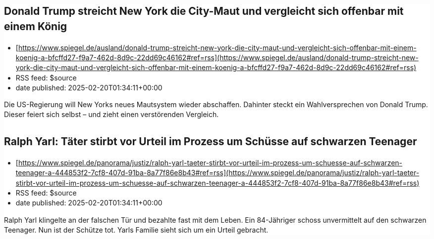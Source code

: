 ## Donald Trump streicht New York die City-Maut und vergleicht sich offenbar mit einem König
 - [https://www.spiegel.de/ausland/donald-trump-streicht-new-york-die-city-maut-und-vergleicht-sich-offenbar-mit-einem-koenig-a-bfcffd27-f9a7-462d-8d9c-22dd69c46162#ref=rss](https://www.spiegel.de/ausland/donald-trump-streicht-new-york-die-city-maut-und-vergleicht-sich-offenbar-mit-einem-koenig-a-bfcffd27-f9a7-462d-8d9c-22dd69c46162#ref=rss)
 - RSS feed: $source
 - date published: 2025-02-20T01:34:11+00:00

Die US-Regierung will New Yorks neues Mautsystem wieder abschaffen. Dahinter steckt ein Wahlversprechen von Donald Trump. Dieser feiert sich selbst – und zieht einen verstörenden Vergleich.

## Ralph Yarl: Täter stirbt vor Urteil im Prozess um Schüsse auf schwarzen Teenager
 - [https://www.spiegel.de/panorama/justiz/ralph-yarl-taeter-stirbt-vor-urteil-im-prozess-um-schuesse-auf-schwarzen-teenager-a-444853f2-7cf8-407d-91ba-8a77f86e8b43#ref=rss](https://www.spiegel.de/panorama/justiz/ralph-yarl-taeter-stirbt-vor-urteil-im-prozess-um-schuesse-auf-schwarzen-teenager-a-444853f2-7cf8-407d-91ba-8a77f86e8b43#ref=rss)
 - RSS feed: $source
 - date published: 2025-02-20T01:34:11+00:00

Ralph Yarl klingelte an der falschen Tür und bezahlte fast mit dem Leben. Ein 84-Jähriger schoss unvermittelt auf den schwarzen Teenager. Nun ist der Schütze tot. Yarls Familie sieht sich um ein Urteil gebracht.

